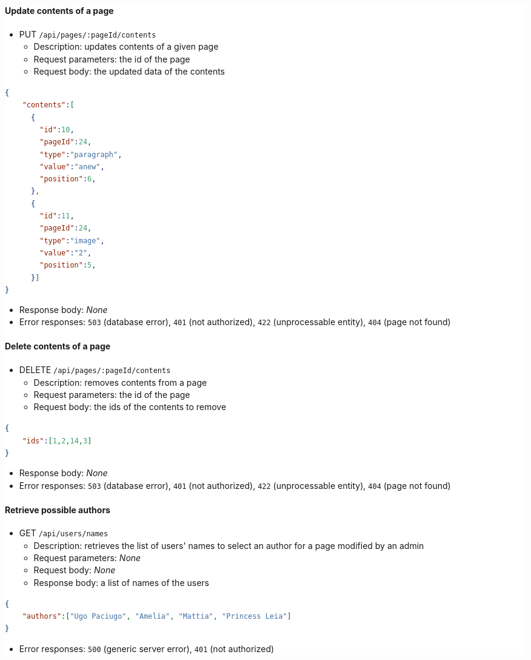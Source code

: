 #### Update contents of a page
- PUT `/api/pages/:pageId/contents`
  - Description: updates contents of a given page
  - Request parameters: the id of the page
  - Request body: the updated data of the contents
``` JSON
{
    "contents":[
      {
        "id":10,
        "pageId":24,
        "type":"paragraph",
        "value":"anew",
        "position":6,
      },
      {
        "id":11,
        "pageId":24,
        "type":"image",
        "value":"2",
        "position":5, 
      }]
}
```
  - Response body: _None_
  - Error responses:  `503` (database error), `401` (not authorized), `422` (unprocessable entity), `404` (page not found)

#### Delete contents of a page
- DELETE `/api/pages/:pageId/contents`
  - Description: removes contents from a page
  - Request parameters: the id of the page
  - Request body: the ids of the contents to remove
``` JSON
{
    "ids":[1,2,14,3]
}
```
  - Response body: _None_
  - Error responses:  `503` (database error), `401` (not authorized), `422` (unprocessable entity), `404` (page not found)

#### Retrieve possible authors
- GET `/api/users/names`
  - Description: retrieves the list of users' names to select an author for a page modified by an admin
  - Request parameters: _None_
  - Request body: _None_
  - Response body: a list of names of the users
``` JSON
{
    "authors":["Ugo Paciugo", "Amelia", "Mattia", "Princess Leia"]
}
```
  - Error responses:  `500` (generic server error), `401` (not authorized)
